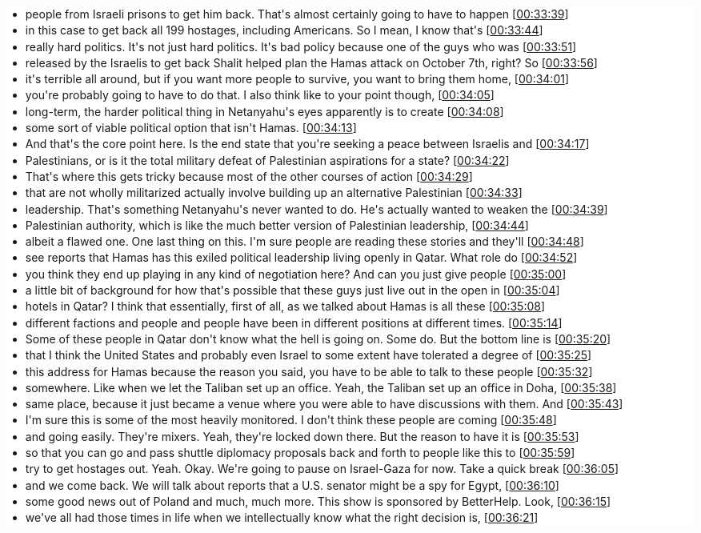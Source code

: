 *  people from Israeli prisons to get him back. That's almost certainly going to have to happen [[00:33:39](https://www.youtube.com/watch?v=EtWVE3I5c5I&t=2019.52s)]
*  in this case to get back all 199 hostages, including Americans. So I mean, I know that's [[00:33:44](https://www.youtube.com/watch?v=EtWVE3I5c5I&t=2024.9599999999998s)]
*  really hard politics. It's not just hard politics. It's bad policy because one of the guys who was [[00:33:51](https://www.youtube.com/watch?v=EtWVE3I5c5I&t=2031.12s)]
*  released by the Israelis to get back Shalit helped plan the Hamas attack on October 7th, right? So [[00:33:56](https://www.youtube.com/watch?v=EtWVE3I5c5I&t=2036.1599999999999s)]
*  it's terrible all around, but if you want more people to survive, you want to bring them home, [[00:34:01](https://www.youtube.com/watch?v=EtWVE3I5c5I&t=2041.6799999999998s)]
*  you're probably going to have to do that. I also think like to your point though, [[00:34:05](https://www.youtube.com/watch?v=EtWVE3I5c5I&t=2045.28s)]
*  long-term, the harder political thing in Netanyahu's eyes apparently is to create [[00:34:08](https://www.youtube.com/watch?v=EtWVE3I5c5I&t=2048.64s)]
*  some sort of viable political option that isn't Hamas. [[00:34:13](https://www.youtube.com/watch?v=EtWVE3I5c5I&t=2053.7599999999998s)]
*  And that's the core point here. Is the end state that you're seeking a peace between Israelis and [[00:34:17](https://www.youtube.com/watch?v=EtWVE3I5c5I&t=2057.2s)]
*  Palestinians, or is it the total military defeat of Palestinian aspirations for a state? [[00:34:22](https://www.youtube.com/watch?v=EtWVE3I5c5I&t=2062.16s)]
*  That's where this gets tricky because most of the other courses of action [[00:34:29](https://www.youtube.com/watch?v=EtWVE3I5c5I&t=2069.04s)]
*  that are not wholly militarized actually involve building up an alternative Palestinian [[00:34:33](https://www.youtube.com/watch?v=EtWVE3I5c5I&t=2073.52s)]
*  leadership. That's something Netanyahu's never wanted to do. He's actually wanted to weaken the [[00:34:39](https://www.youtube.com/watch?v=EtWVE3I5c5I&t=2079.68s)]
*  Palestinian authority, which is like the much better version of Palestinian leadership, [[00:34:44](https://www.youtube.com/watch?v=EtWVE3I5c5I&t=2084.48s)]
*  albeit a flawed one. One last thing on this. I'm sure people are reading these stories and they'll [[00:34:48](https://www.youtube.com/watch?v=EtWVE3I5c5I&t=2088.08s)]
*  see reports that Hamas has this exiled political leadership living openly in Qatar. What role do [[00:34:52](https://www.youtube.com/watch?v=EtWVE3I5c5I&t=2092.8s)]
*  you think they end up playing in any kind of negotiation here? And can you just give people [[00:35:00](https://www.youtube.com/watch?v=EtWVE3I5c5I&t=2100.64s)]
*  a little bit of background for how that's possible that these guys just live out in the open in [[00:35:04](https://www.youtube.com/watch?v=EtWVE3I5c5I&t=2104.56s)]
*  hotels in Qatar? I think that essentially, first of all, as we talked about Hamas is all these [[00:35:08](https://www.youtube.com/watch?v=EtWVE3I5c5I&t=2108.64s)]
*  different factions and people and people have been in different positions at different times. [[00:35:14](https://www.youtube.com/watch?v=EtWVE3I5c5I&t=2114.32s)]
*  Some of these people in Qatar don't know what the hell is going on. Some do. But the bottom line is [[00:35:20](https://www.youtube.com/watch?v=EtWVE3I5c5I&t=2120.1600000000003s)]
*  that I think the United States and probably even Israel to some extent have tolerated a degree of [[00:35:25](https://www.youtube.com/watch?v=EtWVE3I5c5I&t=2125.6000000000004s)]
*  this address for Hamas because the reason you said, you have to be able to talk to these people [[00:35:32](https://www.youtube.com/watch?v=EtWVE3I5c5I&t=2132.8s)]
*  somewhere. Like when we let the Taliban set up an office. Yeah, the Taliban set up an office in Doha, [[00:35:38](https://www.youtube.com/watch?v=EtWVE3I5c5I&t=2138.4s)]
*  same place, because it just became a venue where you were able to have discussions with them. And [[00:35:43](https://www.youtube.com/watch?v=EtWVE3I5c5I&t=2143.52s)]
*  I'm sure this is some of the most heavily monitored. I don't think these people are coming [[00:35:48](https://www.youtube.com/watch?v=EtWVE3I5c5I&t=2148.72s)]
*  and going easily. They're mixers. Yeah, they're locked down there. But the reason to have it is [[00:35:53](https://www.youtube.com/watch?v=EtWVE3I5c5I&t=2153.28s)]
*  so that you can go and pass shuttle diplomacy proposals back and forth to people like this to [[00:35:59](https://www.youtube.com/watch?v=EtWVE3I5c5I&t=2159.28s)]
*  try to get hostages out. Yeah. Okay. We're going to pause on Israel-Gaza for now. Take a quick break [[00:36:05](https://www.youtube.com/watch?v=EtWVE3I5c5I&t=2165.44s)]
*  and we come back. We will talk about reports that a U.S. senator might be a spy for Egypt, [[00:36:10](https://www.youtube.com/watch?v=EtWVE3I5c5I&t=2170.56s)]
*  some good news out of Poland and much, much more. This show is sponsored by BetterHelp. Look, [[00:36:15](https://www.youtube.com/watch?v=EtWVE3I5c5I&t=2175.92s)]
*  we've all had those times in life when we intellectually know what the right decision is, [[00:36:21](https://www.youtube.com/watch?v=EtWVE3I5c5I&t=2181.04s)]